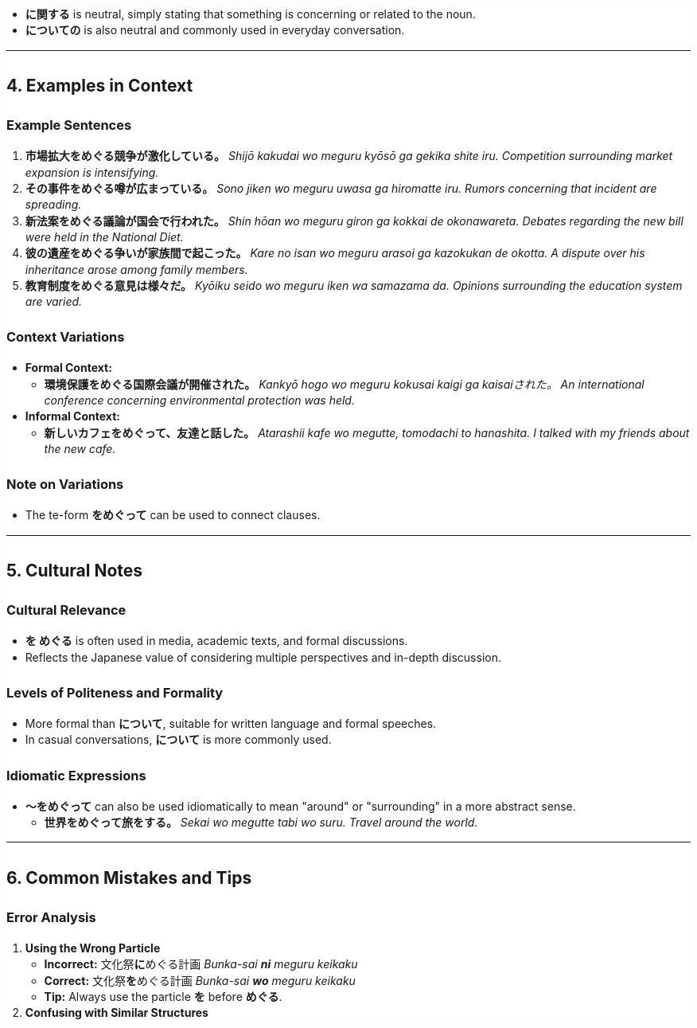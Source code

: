 - **に関する** is neutral, simply stating that something is concerning or related to the noun.
- **についての** is also neutral and commonly used in everyday conversation.
---
## 4. Examples in Context
### Example Sentences
1. **市場拡大をめぐる競争が激化している。**
   *Shijō kakudai wo meguru kyōsō ga gekika shite iru.*
   *Competition surrounding market expansion is intensifying.*
2. **その事件をめぐる噂が広まっている。**
   *Sono jiken wo meguru uwasa ga hiromatte iru.*
   *Rumors concerning that incident are spreading.*
3. **新法案をめぐる議論が国会で行われた。**
   *Shin hōan wo meguru giron ga kokkai de okonawareta.*
   *Debates regarding the new bill were held in the National Diet.*
4. **彼の遺産をめぐる争いが家族間で起こった。**
   *Kare no isan wo meguru arasoi ga kazokukan de okotta.*
   *A dispute over his inheritance arose among family members.*
5. **教育制度をめぐる意見は様々だ。**
   *Kyōiku seido wo meguru iken wa samazama da.*
   *Opinions surrounding the education system are varied.*
### Context Variations
- **Formal Context:**
  - **環境保護をめぐる国際会議が開催された。**
    *Kankyō hogo wo meguru kokusai kaigi ga kaisaiされた。*
    *An international conference concerning environmental protection was held.*
- **Informal Context:**
  - **新しいカフェをめぐって、友達と話した。**
    *Atarashii kafe wo megutte, tomodachi to hanashita.*
    *I talked with my friends about the new cafe.*
### Note on Variations
- The te-form **をめぐって** can be used to connect clauses.
---
## 5. Cultural Notes
### Cultural Relevance
- **を めぐる** is often used in media, academic texts, and formal discussions.
- Reflects the Japanese value of considering multiple perspectives and in-depth discussion.
### Levels of Politeness and Formality
- More formal than **について**, suitable for written language and formal speeches.
- In casual conversations, **について** is more commonly used.
### Idiomatic Expressions
- **～をめぐって** can also be used idiomatically to mean "around" or "surrounding" in a more abstract sense.
  - **世界をめぐって旅をする。**
    *Sekai wo megutte tabi wo suru.*
    *Travel around the world.*
---
## 6. Common Mistakes and Tips
### Error Analysis
1. **Using the Wrong Particle**
   - **Incorrect:** 文化祭**に**めぐる計画
     *Bunka-sai **ni** meguru keikaku*
   - **Correct:** 文化祭**を**めぐる計画
     *Bunka-sai **wo** meguru keikaku*
   - **Tip:** Always use the particle **を** before **めぐる**.
2. **Confusing with Similar Structures**